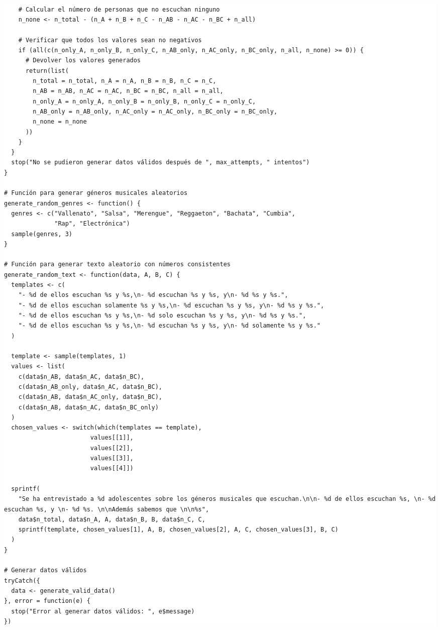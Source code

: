 ```{r data generation, echo = FALSE, results = "hide"}
    # Calcular el número de personas que no escuchan ninguno
    n_none <- n_total - (n_A + n_B + n_C - n_AB - n_AC - n_BC + n_all)

    # Verificar que todos los valores sean no negativos
    if (all(c(n_only_A, n_only_B, n_only_C, n_AB_only, n_AC_only, n_BC_only, n_all, n_none) >= 0)) {
      # Devolver los valores generados
      return(list(
        n_total = n_total, n_A = n_A, n_B = n_B, n_C = n_C,
        n_AB = n_AB, n_AC = n_AC, n_BC = n_BC, n_all = n_all,
        n_only_A = n_only_A, n_only_B = n_only_B, n_only_C = n_only_C,
        n_AB_only = n_AB_only, n_AC_only = n_AC_only, n_BC_only = n_BC_only,
        n_none = n_none
      ))
    }
  }
  stop("No se pudieron generar datos válidos después de ", max_attempts, " intentos")
}

# Función para generar géneros musicales aleatorios
generate_random_genres <- function() {
  genres <- c("Vallenato", "Salsa", "Merengue", "Reggaeton", "Bachata", "Cumbia",
              "Rap", "Electrónica")
  sample(genres, 3)
}

# Función para generar texto aleatorio con números consistentes
generate_random_text <- function(data, A, B, C) {
  templates <- c(
    "- %d de ellos escuchan %s y %s,\n- %d escuchan %s y %s, y\n- %d %s y %s.",
    "- %d de ellos escuchan solamente %s y %s,\n- %d escuchan %s y %s, y\n- %d %s y %s.",
    "- %d de ellos escuchan %s y %s,\n- %d solo escuchan %s y %s, y\n- %d %s y %s.",
    "- %d de ellos escuchan %s y %s,\n- %d escuchan %s y %s, y\n- %d solamente %s y %s."
  )
  
  template <- sample(templates, 1)
  values <- list(
    c(data$n_AB, data$n_AC, data$n_BC),
    c(data$n_AB_only, data$n_AC, data$n_BC),
    c(data$n_AB, data$n_AC_only, data$n_BC),
    c(data$n_AB, data$n_AC, data$n_BC_only)
  )
  chosen_values <- switch(which(templates == template),
                        values[[1]],
                        values[[2]],
                        values[[3]],
                        values[[4]])
  
  sprintf(
    "Se ha entrevistado a %d adolescentes sobre los géneros musicales que escuchan.\n\n- %d de ellos escuchan %s, \n- %d escuchan %s, y \n- %d %s. \n\nAdemás sabemos que \n\n%s",
    data$n_total, data$n_A, A, data$n_B, B, data$n_C, C,
    sprintf(template, chosen_values[1], A, B, chosen_values[2], A, C, chosen_values[3], B, C)
  )
}

# Generar datos válidos
tryCatch({
  data <- generate_valid_data()
}, error = function(e) {
  stop("Error al generar datos válidos: ", e$message)
})

```